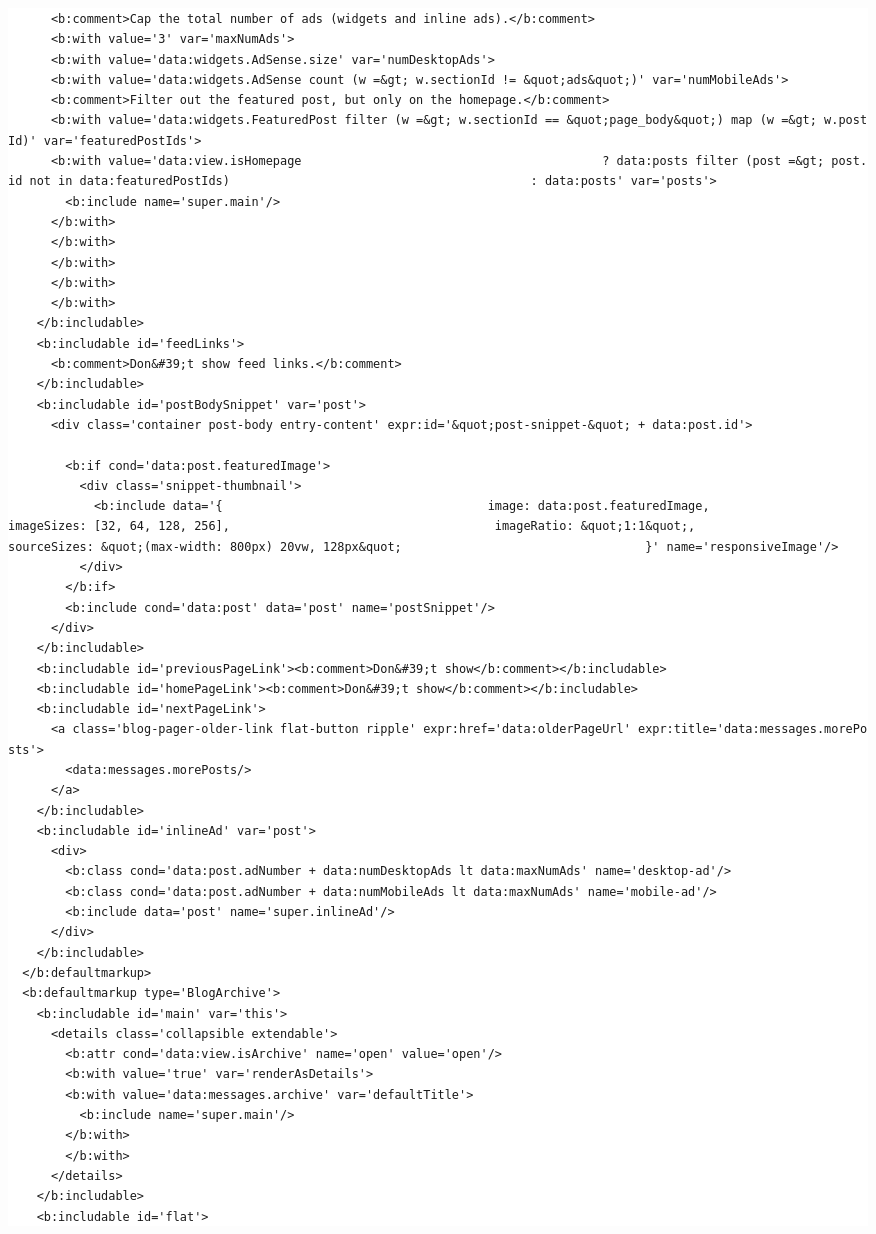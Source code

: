           <b:comment>Cap the total number of ads (widgets and inline ads).</b:comment>
          <b:with value='3' var='maxNumAds'>
          <b:with value='data:widgets.AdSense.size' var='numDesktopAds'>
          <b:with value='data:widgets.AdSense count (w =&gt; w.sectionId != &quot;ads&quot;)' var='numMobileAds'>
          <b:comment>Filter out the featured post, but only on the homepage.</b:comment>
          <b:with value='data:widgets.FeaturedPost filter (w =&gt; w.sectionId == &quot;page_body&quot;) map (w =&gt; w.postId)' var='featuredPostIds'>
          <b:with value='data:view.isHomepage                                          ? data:posts filter (post =&gt; post.id not in data:featuredPostIds)                                          : data:posts' var='posts'>
            <b:include name='super.main'/>
          </b:with>
          </b:with>
          </b:with>
          </b:with>
          </b:with>
        </b:includable>
        <b:includable id='feedLinks'>
          <b:comment>Don&#39;t show feed links.</b:comment>
        </b:includable>
        <b:includable id='postBodySnippet' var='post'>
          <div class='container post-body entry-content' expr:id='&quot;post-snippet-&quot; + data:post.id'>

            <b:if cond='data:post.featuredImage'>
              <div class='snippet-thumbnail'>
                <b:include data='{                                     image: data:post.featuredImage,                                     imageSizes: [32, 64, 128, 256],                                     imageRatio: &quot;1:1&quot;,                                     sourceSizes: &quot;(max-width: 800px) 20vw, 128px&quot;                                  }' name='responsiveImage'/>
              </div>
            </b:if>
            <b:include cond='data:post' data='post' name='postSnippet'/>
          </div>
        </b:includable>
        <b:includable id='previousPageLink'><b:comment>Don&#39;t show</b:comment></b:includable>
        <b:includable id='homePageLink'><b:comment>Don&#39;t show</b:comment></b:includable>
        <b:includable id='nextPageLink'>
          <a class='blog-pager-older-link flat-button ripple' expr:href='data:olderPageUrl' expr:title='data:messages.morePosts'>
            <data:messages.morePosts/>
          </a>
        </b:includable>
        <b:includable id='inlineAd' var='post'>
          <div>
            <b:class cond='data:post.adNumber + data:numDesktopAds lt data:maxNumAds' name='desktop-ad'/>
            <b:class cond='data:post.adNumber + data:numMobileAds lt data:maxNumAds' name='mobile-ad'/>
            <b:include data='post' name='super.inlineAd'/>
          </div>
        </b:includable>
      </b:defaultmarkup>
      <b:defaultmarkup type='BlogArchive'>
        <b:includable id='main' var='this'>
          <details class='collapsible extendable'>
            <b:attr cond='data:view.isArchive' name='open' value='open'/>
            <b:with value='true' var='renderAsDetails'>
            <b:with value='data:messages.archive' var='defaultTitle'>
              <b:include name='super.main'/>
            </b:with>
            </b:with>
          </details>
        </b:includable>
        <b:includable id='flat'>